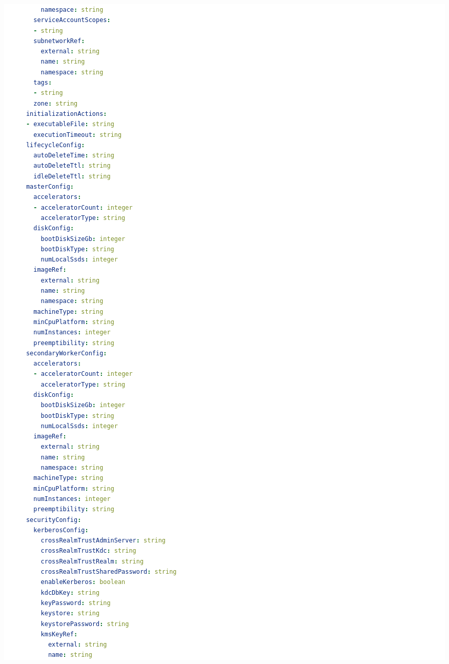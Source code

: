   ```yaml
            namespace: string
          serviceAccountScopes:
          - string
          subnetworkRef:
            external: string
            name: string
            namespace: string
          tags:
          - string
          zone: string
        initializationActions:
        - executableFile: string
          executionTimeout: string
        lifecycleConfig:
          autoDeleteTime: string
          autoDeleteTtl: string
          idleDeleteTtl: string
        masterConfig:
          accelerators:
          - acceleratorCount: integer
            acceleratorType: string
          diskConfig:
            bootDiskSizeGb: integer
            bootDiskType: string
            numLocalSsds: integer
          imageRef:
            external: string
            name: string
            namespace: string
          machineType: string
          minCpuPlatform: string
          numInstances: integer
          preemptibility: string
        secondaryWorkerConfig:
          accelerators:
          - acceleratorCount: integer
            acceleratorType: string
          diskConfig:
            bootDiskSizeGb: integer
            bootDiskType: string
            numLocalSsds: integer
          imageRef:
            external: string
            name: string
            namespace: string
          machineType: string
          minCpuPlatform: string
          numInstances: integer
          preemptibility: string
        securityConfig:
          kerberosConfig:
            crossRealmTrustAdminServer: string
            crossRealmTrustKdc: string
            crossRealmTrustRealm: string
            crossRealmTrustSharedPassword: string
            enableKerberos: boolean
            kdcDbKey: string
            keyPassword: string
            keystore: string
            keystorePassword: string
            kmsKeyRef:
              external: string
              name: string
  ```